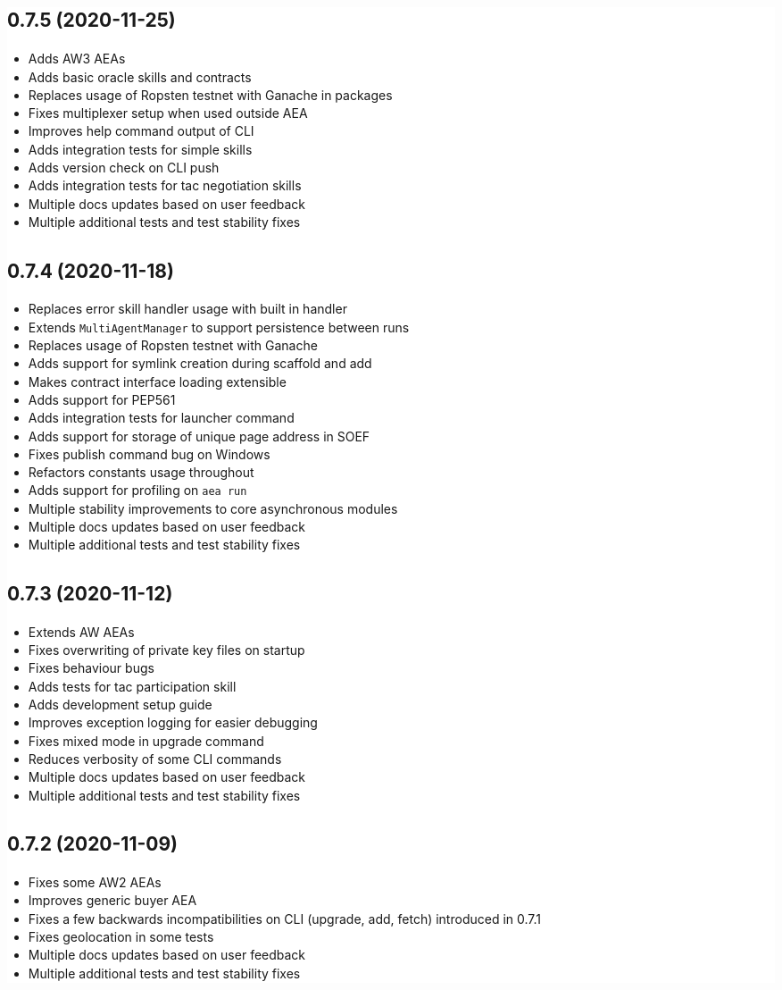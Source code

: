 ## 0.7.5 (2020-11-25)

- Adds AW3 AEAs
- Adds basic oracle skills and contracts
- Replaces usage of Ropsten testnet with Ganache in packages
- Fixes multiplexer setup when used outside AEA
- Improves help command output of CLI
- Adds integration tests for simple skills
- Adds version check on CLI push
- Adds integration tests for tac negotiation skills
- Multiple docs updates based on user feedback
- Multiple additional tests and test stability fixes

## 0.7.4 (2020-11-18)

- Replaces error skill handler usage with built in handler
- Extends `MultiAgentManager` to support persistence between runs
- Replaces usage of Ropsten testnet with Ganache
- Adds support for symlink creation during scaffold and add
- Makes contract interface loading extensible
- Adds support for PEP561
- Adds integration tests for launcher command
- Adds support for storage of unique page address in SOEF
- Fixes publish command bug on Windows
- Refactors constants usage throughout
- Adds support for profiling on `aea run`
- Multiple stability improvements to core asynchronous modules
- Multiple docs updates based on user feedback
- Multiple additional tests and test stability fixes

## 0.7.3 (2020-11-12)

- Extends AW AEAs
- Fixes overwriting of private key files on startup
- Fixes behaviour bugs
- Adds tests for tac participation skill
- Adds development setup guide
- Improves exception logging for easier debugging
- Fixes mixed mode in upgrade command
- Reduces verbosity of some CLI commands
- Multiple docs updates based on user feedback
- Multiple additional tests and test stability fixes

## 0.7.2 (2020-11-09)

- Fixes some AW2 AEAs
- Improves generic buyer AEA
- Fixes a few backwards incompatibilities on CLI (upgrade, add, fetch) introduced in 0.7.1
- Fixes geolocation in some tests
- Multiple docs updates based on user feedback
- Multiple additional tests and test stability fixes
